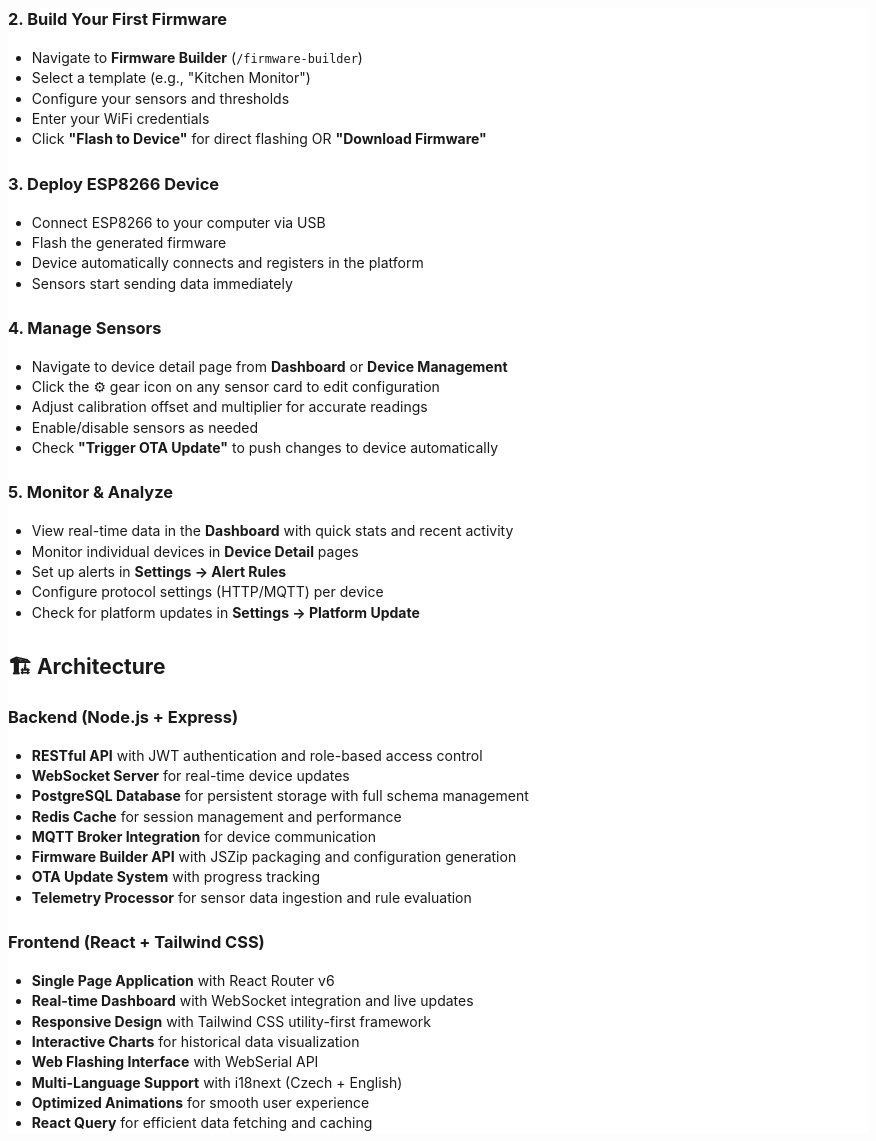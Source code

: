 ### 2. **Build Your First Firmware**
- Navigate to **Firmware Builder** (`/firmware-builder`)
- Select a template (e.g., "Kitchen Monitor")
- Configure your sensors and thresholds
- Enter your WiFi credentials
- Click **"Flash to Device"** for direct flashing OR **"Download Firmware"**

### 3. **Deploy ESP8266 Device**
- Connect ESP8266 to your computer via USB
- Flash the generated firmware
- Device automatically connects and registers in the platform
- Sensors start sending data immediately

### 4. **Manage Sensors**
- Navigate to device detail page from **Dashboard** or **Device Management**
- Click the ⚙️ gear icon on any sensor card to edit configuration
- Adjust calibration offset and multiplier for accurate readings
- Enable/disable sensors as needed
- Check **"Trigger OTA Update"** to push changes to device automatically

### 5. **Monitor & Analyze**
- View real-time data in the **Dashboard** with quick stats and recent activity
- Monitor individual devices in **Device Detail** pages
- Set up alerts in **Settings → Alert Rules**
- Configure protocol settings (HTTP/MQTT) per device
- Check for platform updates in **Settings → Platform Update**

## 🏗️ Architecture

### Backend (Node.js + Express)
- **RESTful API** with JWT authentication and role-based access control
- **WebSocket Server** for real-time device updates
- **PostgreSQL Database** for persistent storage with full schema management
- **Redis Cache** for session management and performance
- **MQTT Broker Integration** for device communication
- **Firmware Builder API** with JSZip packaging and configuration generation
- **OTA Update System** with progress tracking
- **Telemetry Processor** for sensor data ingestion and rule evaluation

### Frontend (React + Tailwind CSS)
- **Single Page Application** with React Router v6
- **Real-time Dashboard** with WebSocket integration and live updates
- **Responsive Design** with Tailwind CSS utility-first framework
- **Interactive Charts** for historical data visualization
- **Web Flashing Interface** with WebSerial API
- **Multi-Language Support** with i18next (Czech + English)
- **Optimized Animations** for smooth user experience
- **React Query** for efficient data fetching and caching
